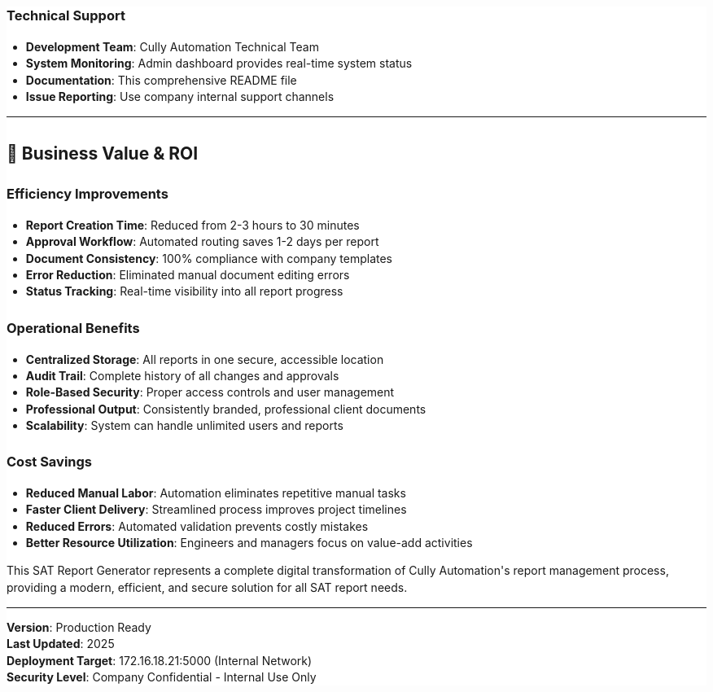 ### Technical Support
- **Development Team**: Cully Automation Technical Team
- **System Monitoring**: Admin dashboard provides real-time system status
- **Documentation**: This comprehensive README file
- **Issue Reporting**: Use company internal support channels

---

## 🎯 Business Value & ROI

### Efficiency Improvements
- **Report Creation Time**: Reduced from 2-3 hours to 30 minutes
- **Approval Workflow**: Automated routing saves 1-2 days per report
- **Document Consistency**: 100% compliance with company templates
- **Error Reduction**: Eliminated manual document editing errors
- **Status Tracking**: Real-time visibility into all report progress

### Operational Benefits
- **Centralized Storage**: All reports in one secure, accessible location
- **Audit Trail**: Complete history of all changes and approvals
- **Role-Based Security**: Proper access controls and user management
- **Professional Output**: Consistently branded, professional client documents
- **Scalability**: System can handle unlimited users and reports

### Cost Savings
- **Reduced Manual Labor**: Automation eliminates repetitive manual tasks
- **Faster Client Delivery**: Streamlined process improves project timelines
- **Reduced Errors**: Automated validation prevents costly mistakes
- **Better Resource Utilization**: Engineers and managers focus on value-add activities

This SAT Report Generator represents a complete digital transformation of Cully Automation's report management process, providing a modern, efficient, and secure solution for all SAT report needs.

---

**Version**: Production Ready  
**Last Updated**: 2025  
**Deployment Target**: 172.16.18.21:5000 (Internal Network)  
**Security Level**: Company Confidential - Internal Use Only